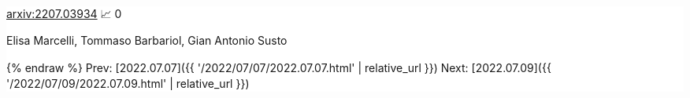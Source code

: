 <a href="https://arxiv.org/abs/2207.03934">arxiv:2207.03934</a>
&#x1F4C8; 0 <br>
<p>Elisa Marcelli, Tommaso Barbariol, Gian Antonio Susto</p></summary></details>


{% endraw %}
Prev: [2022.07.07]({{ '/2022/07/07/2022.07.07.html' | relative_url }})  Next: [2022.07.09]({{ '/2022/07/09/2022.07.09.html' | relative_url }})